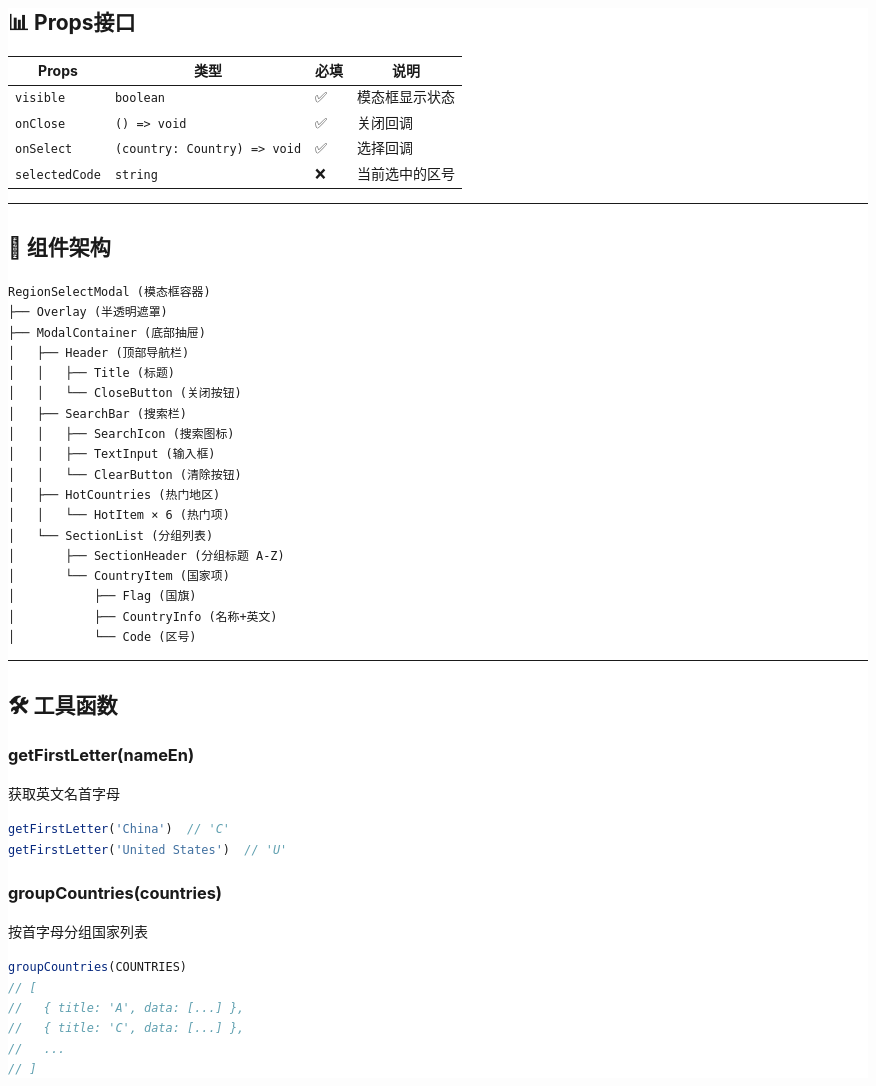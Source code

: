 
## 📊 Props接口

| Props | 类型 | 必填 | 说明 |
|-------|------|------|------|
| `visible` | `boolean` | ✅ | 模态框显示状态 |
| `onClose` | `() => void` | ✅ | 关闭回调 |
| `onSelect` | `(country: Country) => void` | ✅ | 选择回调 |
| `selectedCode` | `string` | ❌ | 当前选中的区号 |

---

## 🎨 组件架构

```
RegionSelectModal (模态框容器)
├── Overlay (半透明遮罩)
├── ModalContainer (底部抽屉)
│   ├── Header (顶部导航栏)
│   │   ├── Title (标题)
│   │   └── CloseButton (关闭按钮)
│   ├── SearchBar (搜索栏)
│   │   ├── SearchIcon (搜索图标)
│   │   ├── TextInput (输入框)
│   │   └── ClearButton (清除按钮)
│   ├── HotCountries (热门地区)
│   │   └── HotItem × 6 (热门项)
│   └── SectionList (分组列表)
│       ├── SectionHeader (分组标题 A-Z)
│       └── CountryItem (国家项)
│           ├── Flag (国旗)
│           ├── CountryInfo (名称+英文)
│           └── Code (区号)
```

---

## 🛠️ 工具函数

### getFirstLetter(nameEn)
获取英文名首字母
```typescript
getFirstLetter('China')  // 'C'
getFirstLetter('United States')  // 'U'
```

### groupCountries(countries)
按首字母分组国家列表
```typescript
groupCountries(COUNTRIES)
// [
//   { title: 'A', data: [...] },
//   { title: 'C', data: [...] },
//   ...
// ]
```
